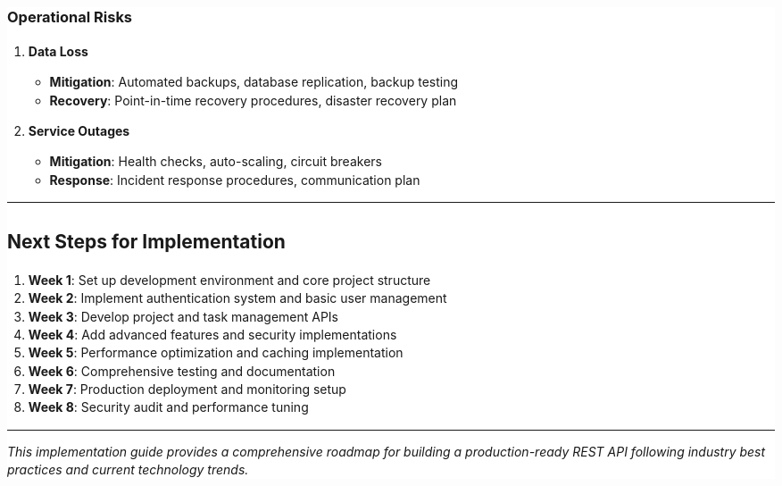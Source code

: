 ### Operational Risks

1. **Data Loss**
   - **Mitigation**: Automated backups, database replication, backup testing
   - **Recovery**: Point-in-time recovery procedures, disaster recovery plan

2. **Service Outages**
   - **Mitigation**: Health checks, auto-scaling, circuit breakers
   - **Response**: Incident response procedures, communication plan

---

## Next Steps for Implementation

1. **Week 1**: Set up development environment and core project structure
2. **Week 2**: Implement authentication system and basic user management
3. **Week 3**: Develop project and task management APIs
4. **Week 4**: Add advanced features and security implementations
5. **Week 5**: Performance optimization and caching implementation
6. **Week 6**: Comprehensive testing and documentation
7. **Week 7**: Production deployment and monitoring setup
8. **Week 8**: Security audit and performance tuning

---

*This implementation guide provides a comprehensive roadmap for building a production-ready REST API following industry best practices and current technology trends.*
